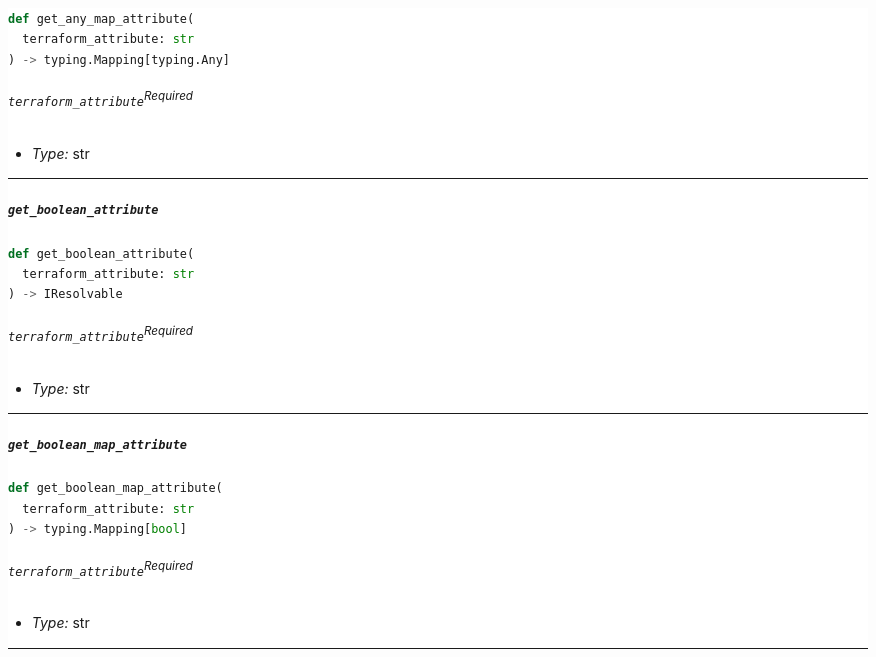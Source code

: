 ```python
def get_any_map_attribute(
  terraform_attribute: str
) -> typing.Mapping[typing.Any]
```

###### `terraform_attribute`<sup>Required</sup> <a name="terraform_attribute" id="@cdktf/provider-launchdarkly.dataLaunchdarklyAuditLogSubscription.DataLaunchdarklyAuditLogSubscriptionStatementsOutputReference.getAnyMapAttribute.parameter.terraformAttribute"></a>

- *Type:* str

---

##### `get_boolean_attribute` <a name="get_boolean_attribute" id="@cdktf/provider-launchdarkly.dataLaunchdarklyAuditLogSubscription.DataLaunchdarklyAuditLogSubscriptionStatementsOutputReference.getBooleanAttribute"></a>

```python
def get_boolean_attribute(
  terraform_attribute: str
) -> IResolvable
```

###### `terraform_attribute`<sup>Required</sup> <a name="terraform_attribute" id="@cdktf/provider-launchdarkly.dataLaunchdarklyAuditLogSubscription.DataLaunchdarklyAuditLogSubscriptionStatementsOutputReference.getBooleanAttribute.parameter.terraformAttribute"></a>

- *Type:* str

---

##### `get_boolean_map_attribute` <a name="get_boolean_map_attribute" id="@cdktf/provider-launchdarkly.dataLaunchdarklyAuditLogSubscription.DataLaunchdarklyAuditLogSubscriptionStatementsOutputReference.getBooleanMapAttribute"></a>

```python
def get_boolean_map_attribute(
  terraform_attribute: str
) -> typing.Mapping[bool]
```

###### `terraform_attribute`<sup>Required</sup> <a name="terraform_attribute" id="@cdktf/provider-launchdarkly.dataLaunchdarklyAuditLogSubscription.DataLaunchdarklyAuditLogSubscriptionStatementsOutputReference.getBooleanMapAttribute.parameter.terraformAttribute"></a>

- *Type:* str

---
